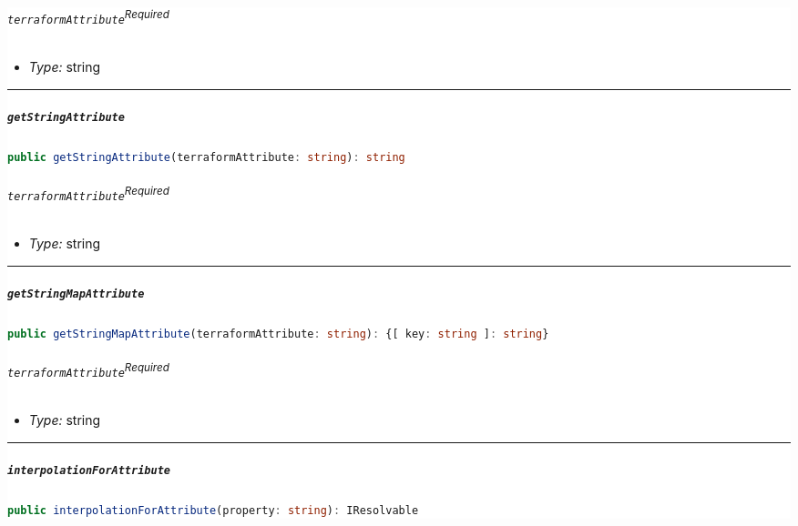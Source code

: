 ###### `terraformAttribute`<sup>Required</sup> <a name="terraformAttribute" id="rhizo-co-terraform-provider-oci.waaWebAppAccelerationPolicy.WaaWebAppAccelerationPolicyResponseCompressionPolicyGzipCompressionOutputReference.getNumberMapAttribute.parameter.terraformAttribute"></a>

- *Type:* string

---

##### `getStringAttribute` <a name="getStringAttribute" id="rhizo-co-terraform-provider-oci.waaWebAppAccelerationPolicy.WaaWebAppAccelerationPolicyResponseCompressionPolicyGzipCompressionOutputReference.getStringAttribute"></a>

```typescript
public getStringAttribute(terraformAttribute: string): string
```

###### `terraformAttribute`<sup>Required</sup> <a name="terraformAttribute" id="rhizo-co-terraform-provider-oci.waaWebAppAccelerationPolicy.WaaWebAppAccelerationPolicyResponseCompressionPolicyGzipCompressionOutputReference.getStringAttribute.parameter.terraformAttribute"></a>

- *Type:* string

---

##### `getStringMapAttribute` <a name="getStringMapAttribute" id="rhizo-co-terraform-provider-oci.waaWebAppAccelerationPolicy.WaaWebAppAccelerationPolicyResponseCompressionPolicyGzipCompressionOutputReference.getStringMapAttribute"></a>

```typescript
public getStringMapAttribute(terraformAttribute: string): {[ key: string ]: string}
```

###### `terraformAttribute`<sup>Required</sup> <a name="terraformAttribute" id="rhizo-co-terraform-provider-oci.waaWebAppAccelerationPolicy.WaaWebAppAccelerationPolicyResponseCompressionPolicyGzipCompressionOutputReference.getStringMapAttribute.parameter.terraformAttribute"></a>

- *Type:* string

---

##### `interpolationForAttribute` <a name="interpolationForAttribute" id="rhizo-co-terraform-provider-oci.waaWebAppAccelerationPolicy.WaaWebAppAccelerationPolicyResponseCompressionPolicyGzipCompressionOutputReference.interpolationForAttribute"></a>

```typescript
public interpolationForAttribute(property: string): IResolvable
```
